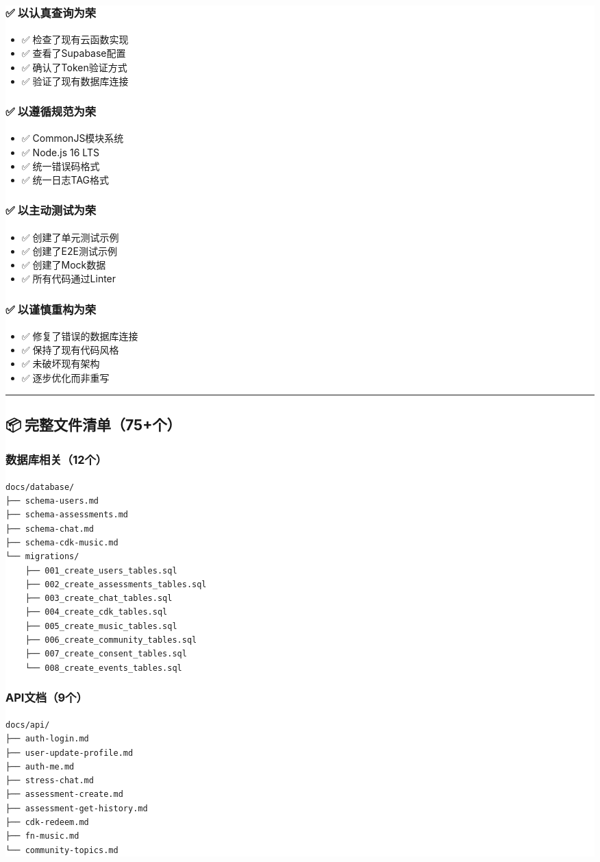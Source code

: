 ### ✅ 以认真查询为荣
- ✅ 检查了现有云函数实现
- ✅ 查看了Supabase配置
- ✅ 确认了Token验证方式
- ✅ 验证了现有数据库连接

### ✅ 以遵循规范为荣
- ✅ CommonJS模块系统
- ✅ Node.js 16 LTS
- ✅ 统一错误码格式
- ✅ 统一日志TAG格式

### ✅ 以主动测试为荣
- ✅ 创建了单元测试示例
- ✅ 创建了E2E测试示例
- ✅ 创建了Mock数据
- ✅ 所有代码通过Linter

### ✅ 以谨慎重构为荣
- ✅ 修复了错误的数据库连接
- ✅ 保持了现有代码风格
- ✅ 未破坏现有架构
- ✅ 逐步优化而非重写

---

## 📦 完整文件清单（75+个）

### 数据库相关（12个）
```
docs/database/
├── schema-users.md
├── schema-assessments.md
├── schema-chat.md
├── schema-cdk-music.md
└── migrations/
    ├── 001_create_users_tables.sql
    ├── 002_create_assessments_tables.sql
    ├── 003_create_chat_tables.sql
    ├── 004_create_cdk_tables.sql
    ├── 005_create_music_tables.sql
    ├── 006_create_community_tables.sql
    ├── 007_create_consent_tables.sql
    └── 008_create_events_tables.sql
```

### API文档（9个）
```
docs/api/
├── auth-login.md
├── user-update-profile.md
├── auth-me.md
├── stress-chat.md
├── assessment-create.md
├── assessment-get-history.md
├── cdk-redeem.md
├── fn-music.md
└── community-topics.md
```
